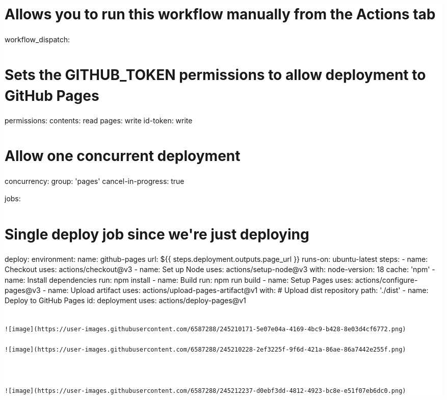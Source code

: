   # Allows you to run this workflow manually from the Actions tab
  workflow_dispatch:

# Sets the GITHUB_TOKEN permissions to allow deployment to GitHub Pages
permissions:
  contents: read
  pages: write
  id-token: write

# Allow one concurrent deployment
concurrency:
  group: 'pages'
  cancel-in-progress: true

jobs:
  # Single deploy job since we're just deploying
  deploy:
    environment:
      name: github-pages
      url: ${{ steps.deployment.outputs.page_url }}
    runs-on: ubuntu-latest
    steps:
      - name: Checkout
        uses: actions/checkout@v3
      - name: Set up Node
        uses: actions/setup-node@v3
        with:
          node-version: 18
          cache: 'npm'
      - name: Install dependencies
        run: npm install
      - name: Build
        run: npm run build
      - name: Setup Pages
        uses: actions/configure-pages@v3
      - name: Upload artifact
        uses: actions/upload-pages-artifact@v1
        with:
          # Upload dist repository
          path: './dist'
      - name: Deploy to GitHub Pages
        id: deployment
        uses: actions/deploy-pages@v1
  ```
  
![image](https://user-images.githubusercontent.com/6587288/245210171-5e07e04a-4169-4bc9-b428-8e03d4cf6772.png)

![image](https://user-images.githubusercontent.com/6587288/245210228-2ef3225f-9f6d-421a-86ae-86a7442e255f.png)

  

![image](https://user-images.githubusercontent.com/6587288/245212237-d0ebf3dd-4812-4923-bc8e-e51f07eb6dc0.png)
  ```